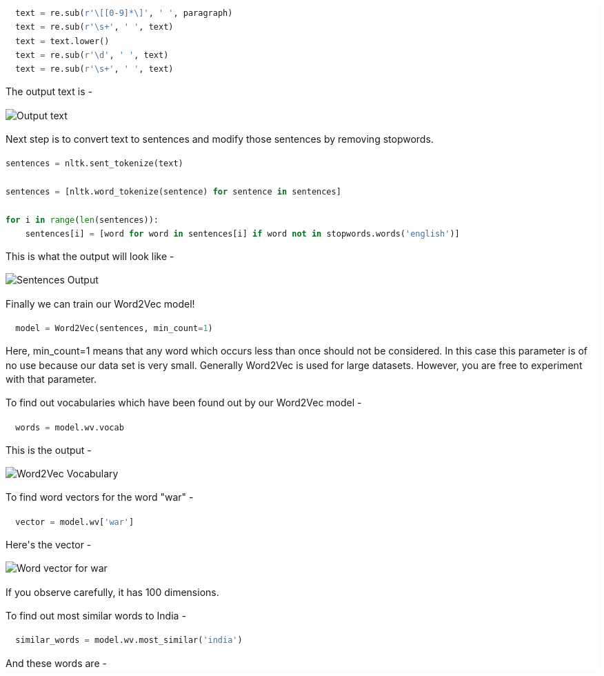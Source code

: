 ```python
  text = re.sub(r'\[[0-9]*\]', ' ', paragraph)
  text = re.sub(r'\s+', ' ', text)
  text = text.lower()
  text = re.sub(r'\d', ' ', text)
  text = re.sub(r'\s+', ' ', text)
```
The output text is -

<img src="{{ site.url }}{{ site.baseurl }}/images/nlp_blog/txt_out.PNG" alt="Output text">

Next step is to convert text to sentences and modify those sentences by removing stopwords.

```python
sentences = nltk.sent_tokenize(text)

sentences = [nltk.word_tokenize(sentence) for sentence in sentences]

for i in range(len(sentences)):
    sentences[i] = [word for word in sentences[i] if word not in stopwords.words('english')]
```
This is what the output will look like -

<img src="{{ site.url }}{{ site.baseurl }}/images/nlp_blog/sent_out.PNG" alt="Sentences Output">

Finally we can train our Word2Vec model!

```python
  model = Word2Vec(sentences, min_count=1)
```
Here, min_count=1 means that any word which occurs less than once should not be considered. In this case this parameter is of no use because our data set is very small. Generally Word2Vec is used for large datasets. However, you are free to experiment with that parameter.

To find out vocabularies which have been found out by our Word2Vec model -

```python
  words = model.wv.vocab
```
This is the output -

<img src="{{ site.url }}{{ site.baseurl }}/images/nlp_blog/vocab_word2vec.PNG" alt="Word2Vec Vocabulary">

To find word vectors for the word "war" -

```python
  vector = model.wv['war']
```
Here's the vector -

<img src="{{ site.url }}{{ site.baseurl }}/images/nlp_blog/vector.PNG" alt="Word vector for war">

If you observe carefully, it has 100 dimensions.

To find out most similar words to India -

```python
  similar_words = model.wv.most_similar('india')
```
And these words are -
